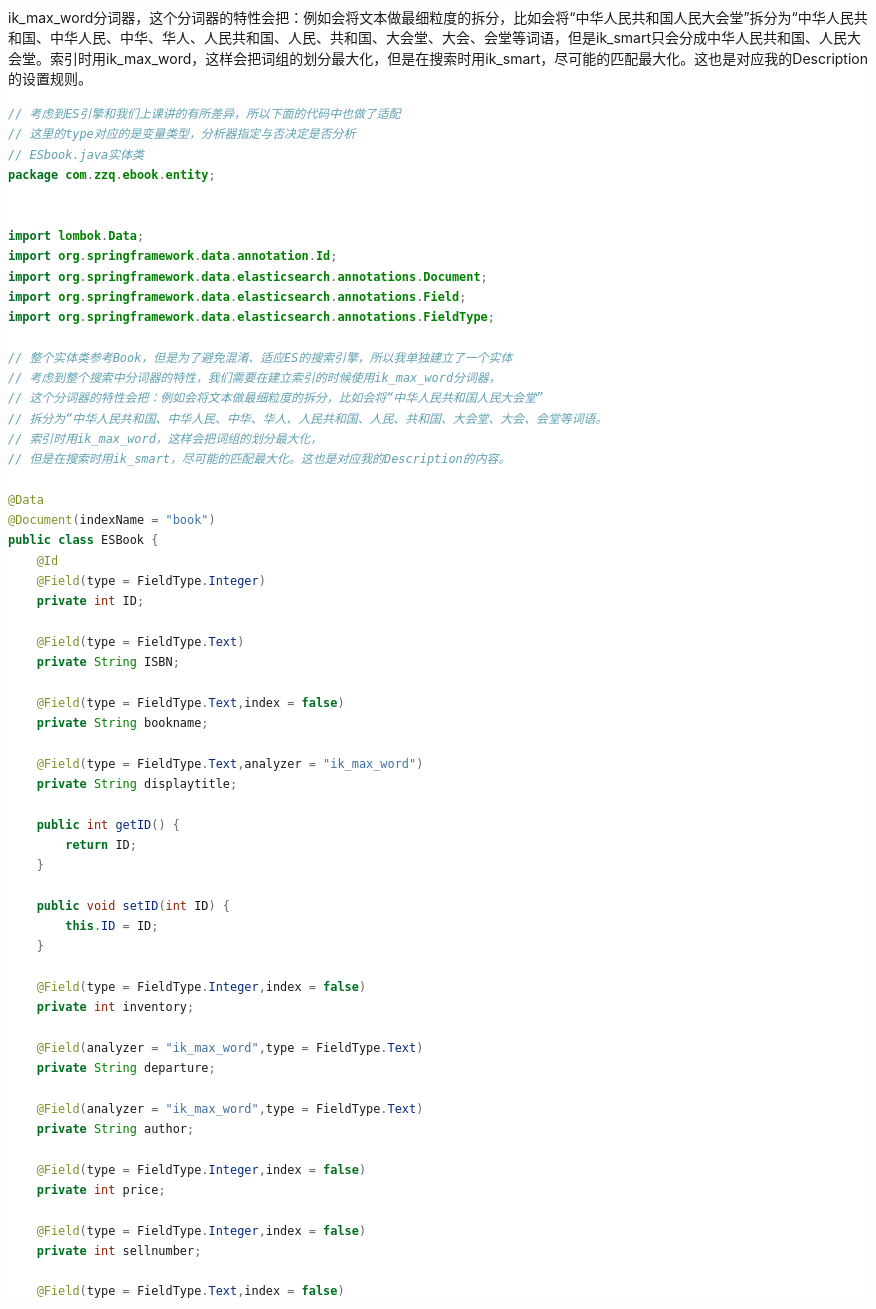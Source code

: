 
ik_max_word分词器，这个分词器的特性会把：例如会将文本做最细粒度的拆分，比如会将“中华人民共和国人民大会堂”拆分为“中华人民共和国、中华人民、中华、华人、人民共和国、人民、共和国、大会堂、大会、会堂等词语，但是ik_smart只会分成中华人民共和国、人民大会堂。索引时用ik_max_word，这样会把词组的划分最大化，但是在搜索时用ik_smart，尽可能的匹配最大化。这也是对应我的Description的设置规则。

```java
// 考虑到ES引擎和我们上课讲的有所差异，所以下面的代码中也做了适配
// 这里的type对应的是变量类型，分析器指定与否决定是否分析
// ESbook.java实体类
package com.zzq.ebook.entity;


import lombok.Data;
import org.springframework.data.annotation.Id;
import org.springframework.data.elasticsearch.annotations.Document;
import org.springframework.data.elasticsearch.annotations.Field;
import org.springframework.data.elasticsearch.annotations.FieldType;

// 整个实体类参考Book，但是为了避免混淆、适应ES的搜索引擎，所以我单独建立了一个实体
// 考虑到整个搜索中分词器的特性，我们需要在建立索引的时候使用ik_max_word分词器，
// 这个分词器的特性会把：例如会将文本做最细粒度的拆分，比如会将“中华人民共和国人民大会堂”
// 拆分为“中华人民共和国、中华人民、中华、华人、人民共和国、人民、共和国、大会堂、大会、会堂等词语。
// 索引时用ik_max_word，这样会把词组的划分最大化，
// 但是在搜索时用ik_smart，尽可能的匹配最大化。这也是对应我的Description的内容。

@Data
@Document(indexName = "book")
public class ESBook {
    @Id
    @Field(type = FieldType.Integer)
    private int ID;

    @Field(type = FieldType.Text)
    private String ISBN;

    @Field(type = FieldType.Text,index = false)
    private String bookname;

    @Field(type = FieldType.Text,analyzer = "ik_max_word")
    private String displaytitle;

    public int getID() {
        return ID;
    }

    public void setID(int ID) {
        this.ID = ID;
    }

    @Field(type = FieldType.Integer,index = false)
    private int inventory;

    @Field(analyzer = "ik_max_word",type = FieldType.Text)
    private String departure;

    @Field(analyzer = "ik_max_word",type = FieldType.Text)
    private String author;

    @Field(type = FieldType.Integer,index = false)
    private int price;

    @Field(type = FieldType.Integer,index = false)
    private int sellnumber;

    @Field(type = FieldType.Text,index = false)
```